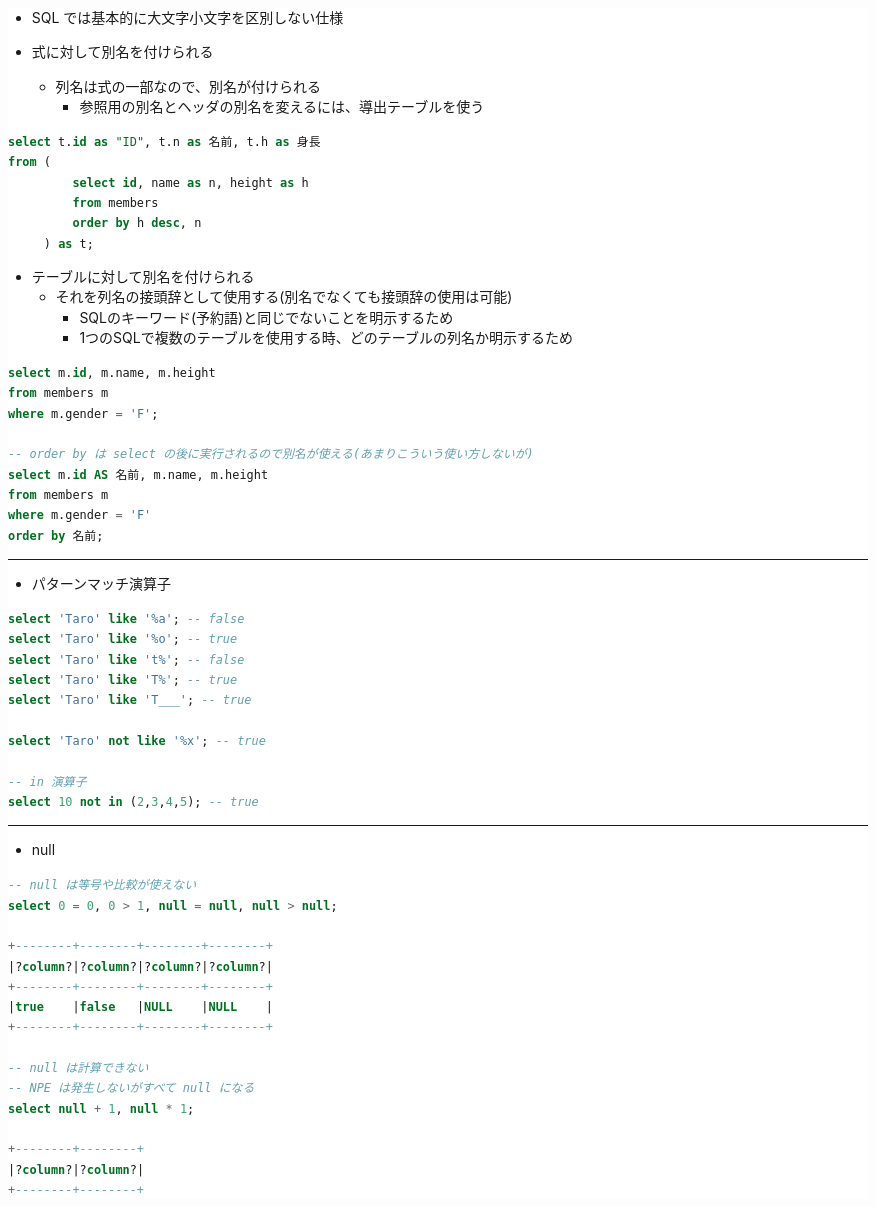 - SQL では基本的に大文字小文字を区別しない仕様

- 式に対して別名を付けられる
	- 列名は式の一部なので、別名が付けられる
		- 参照用の別名とヘッダの別名を変えるには、導出テーブルを使う

```sql
select t.id as "ID", t.n as 名前, t.h as 身長
from (
         select id, name as n, height as h
         from members
         order by h desc, n
     ) as t;
```

- テーブルに対して別名を付けられる
	- それを列名の接頭辞として使用する(別名でなくても接頭辞の使用は可能)
		- SQLのキーワード(予約語)と同じでないことを明示するため
		- 1つのSQLで複数のテーブルを使用する時、どのテーブルの列名か明示するため

```sql
select m.id, m.name, m.height
from members m
where m.gender = 'F';

-- order by は select の後に実行されるので別名が使える(あまりこういう使い方しないが)
select m.id AS 名前, m.name, m.height
from members m
where m.gender = 'F'
order by 名前;
```

---
- パターンマッチ演算子

```sql
select 'Taro' like '%a'; -- false
select 'Taro' like '%o'; -- true
select 'Taro' like 't%'; -- false
select 'Taro' like 'T%'; -- true
select 'Taro' like 'T___'; -- true

select 'Taro' not like '%x'; -- true

-- in 演算子
select 10 not in (2,3,4,5); -- true
```

---
- null

```sql
-- null は等号や比較が使えない
select 0 = 0, 0 > 1, null = null, null > null;

+--------+--------+--------+--------+
|?column?|?column?|?column?|?column?|
+--------+--------+--------+--------+
|true    |false   |NULL    |NULL    |
+--------+--------+--------+--------+

-- null は計算できない
-- NPE は発生しないがすべて null になる
select null + 1, null * 1;

+--------+--------+
|?column?|?column?|
+--------+--------+
```